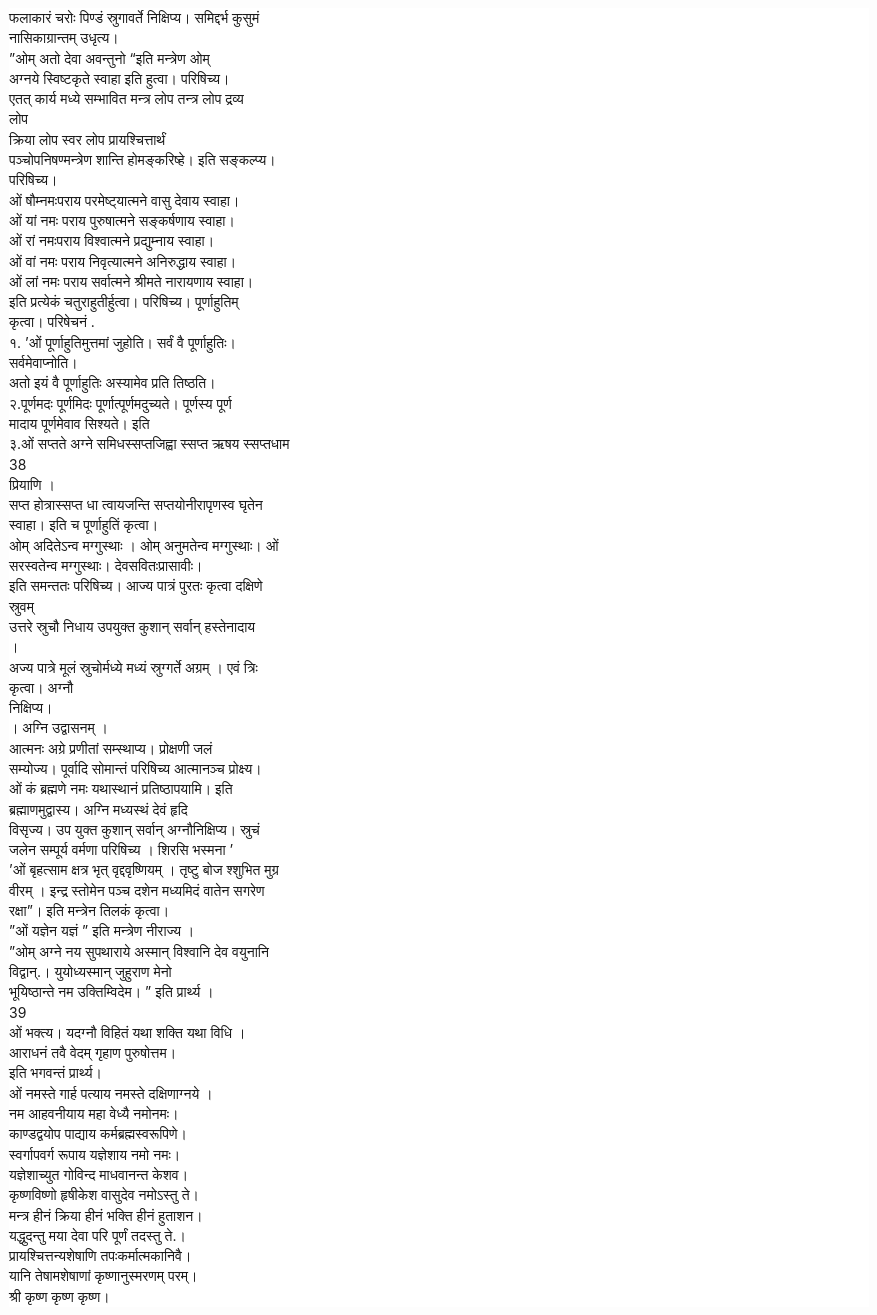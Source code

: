 फलाकारं चरोः पिण्डं स्रुगावर्ते निक्षिप्य। समिद्दर्भ कुसुमं  
नासिकाग्रान्तम् उधृत्य।  
”ओम् अतो देवा अवन्तुनो “इति मन्त्रेण ओम्  
अग्नये स्विष्टकृते स्वाहा इति हुत्वा। परिषिच्य।  
एतत्‌ कार्य मध्ये सम्भावित मन्त्र लोप तन्त्र लोप द्रव्य  
लोप  
क्रिया लोप स्वर लोप प्रायश्चित्तार्थं  
पञ्चोपनिषण्मन्त्रेण शान्ति होमङ्करिष्हे। इति सङ्‌कल्प्य।  
परिषिच्य।  
ओं षौम्नमःपराय परमेष्ट्‌यात्मने वासु देवाय स्वाहा।  
ओं यां नमः पराय पुरुषात्मने सङ्‌कर्षणाय स्वाहा।  
ओं रां नमःपराय विश्वात्मने प्रद्युम्नाय स्वाहा।  
ओं वां नमः पराय निवृत्यात्मने अनिरुद्धाय स्वाहा।  
ओं लां नमः पराय सर्वात्मने श्रीमते नारायणाय स्वाहा।  
इति प्रत्येकं चतुराहुतीर्हुत्वा। परिषिच्य। पूर्णाहुतिम्‌  
कृत्वा। परिषेचनं .  
१. ’ओं पूर्णाहुतिमुत्तमां जुहोति। सर्वं वै पूर्णाहुतिः।  
सर्वमेवाप्नोति।  
अतो इयं वै पूर्णाहुतिः अस्यामेव प्रति तिष्ठति।  
२.पूर्णमदः पूर्णमिदः पूर्णात्पूर्णमदुच्यते। पूर्णस्य पूर्ण  
मादाय पूर्णमेवाव सिश्यते। इति  
३.ओं सप्तते अग्ने समिधस्सप्तजिह्वा स्सप्त ऋषय स्सप्तधाम  
38  
प्रियाणि ।  
सप्त होत्रास्सप्त धा त्वायजन्ति सप्तयोनीरापृणस्व घृतेन  
स्वाहा। इति च पूर्णाहुतिं कृत्वा।  
ओम् अदितेऽन्व मग्गुस्थाः । ओम् अनुमतेन्व मग्गुस्थाः। ओं  
सरस्वतेन्व मग्गुस्थाः। देवसवितःप्रासावीः।  
इति समन्ततः परिषिच्य। आज्य पात्रं पुरतः कृत्वा दक्षिणे  
स्रुवम्  
उत्तरे स्रुचौ निधाय उपयुक्त कुशान्‌ सर्वान्‌ हस्तेनादाय  
।  
अज्य पात्रे मूलं स्रुचोर्मध्ये मध्यं स्रुग्गर्ते अग्रम् । एवं त्रिः  
कृत्वा। अग्नौ  
निक्षिप्य।  
। अग्नि उद्वासनम् ।  
आत्मनः अग्रे प्रणीतां सम्स्थाप्य। प्रोक्षणी जलं  
सम्योज्य। पूर्वादि सोमान्तं परिषिच्य आत्मानञ्च प्रोक्ष्य।  
ओं कं ब्रह्मणे नमः यथास्थानं प्रतिष्ठापयामि। इति  
ब्रह्माणमुद्वास्य। अग्नि मध्यस्थं देवं हृदि  
विसृज्य। उप युक्त कुशान्‌ सर्वान्‌ अग्नौनिक्षिप्य। स्रुचं  
जलेन सम्पूर्य वर्मणा परिषिच्य । शिरसि भस्मना ’  
’ओं बृहत्साम क्षत्र भृत्‌ वृद्दवृष्णियम् । तृष्टु बोज श्शुभित मुग्र  
वीरम् । इन्द्र स्तोमेन पञ्च दशेन मध्यमिदं वातेन सगरेण  
रक्षा”। इति मन्त्रेन तिलकं कृत्वा।  
”ओं यज्ञेन यज्ञं ” इति मन्त्रेण नीराज्य ।  
”ओम् अग्ने नय सुपथाराये अस्मान्‌ विश्वानि देव वयुनानि  
विद्वान्‌.। युयोध्यस्मान्‌ जुहुराण मेनो  
भूयिष्ठान्ते नम उक्तिम्विदेम। ” इति प्रार्थ्य ।  
39  
ओं भक्त्य। यदग्नौ विहितं यथा शक्ति यथा विधि ।  
आराधनं तवै वेदम्‌ गृहाण पुरुषोत्तम।  
इति भगवन्तं प्रार्थ्य।  
ओं नमस्ते गार्ह पत्याय नमस्ते दक्षिणाग्नये ।  
नम आहवनीयाय महा वेध्यै नमोनमः।  
काण्डद्वयोप पाद्याय कर्मब्रह्मस्वरूपिणे।  
स्वर्गापवर्ग रूपाय यज्ञेशाय नमो नमः।  
यज्ञेशाच्युत गोविन्द माधवानन्त केशव।  
कृष्णविष्णो हृषीकेश वासुदेव नमोऽस्तु ते।  
मन्त्र हीनं क्रिया हीनं भक्ति हीनं हुताशन।  
यद्धुदन्तु मया देवा परि पूर्णं तदस्तु ते.।  
प्रायश्चित्तन्यशेषाणि तपःकर्मात्मकानिवै।  
यानि तेषामशेषाणां कृष्णानुस्मरणम्‌ परम्।  
श्री कृष्ण कृष्ण कृष्ण।  